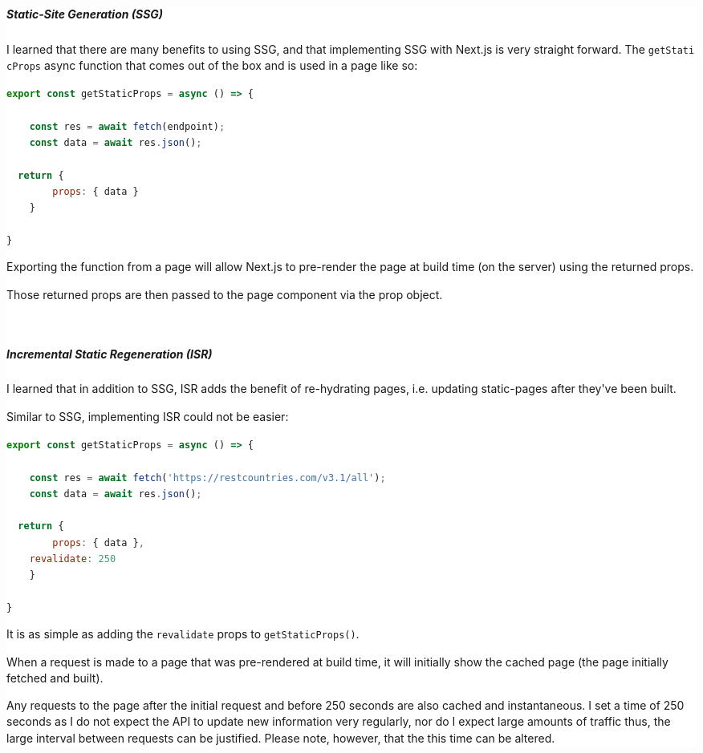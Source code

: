 ##### Static-Site Generation (SSG)

I learned that there are many benefits to using SSG, and that implementing SSG with Next.js is very straight forward. The `getStaticProps` async function that comes out of the box and is used in a page like so: 

```js
export const getStaticProps = async () => {

	const res = await fetch(endpoint);
	const data = await res.json();

  return {
		props: { data }
	}

}
```

Exporting the function from a page will allow Next.js to pre-render the page at build time (on the server) using the returned props.

Those returned props are then passed to the page component via the prop object.

<br>

##### Incremental Static Regeneration (ISR)

I learned that in addition to SSG, ISR adds the benefit of re-hydrating pages, i.e. updating static-pages after they've been built. 

Similar to SSG, implementing ISR could not be easier: 

```js
export const getStaticProps = async () => {

	const res = await fetch('https://restcountries.com/v3.1/all');
	const data = await res.json();

  return {
		props: { data },
    revalidate: 250
	}

}
```

It is as simple as adding the `revalidate` props to `getStaticProps()`.

When a request is made to a page that was pre-rendered at build time, it will initially show the cached page (the page initially fetched and built).

Any requests to the page after the initial request and before 250 seconds are also cached and instantaneous. I set a time of 250 seconds as I do not expect the API to update new information very regularly, nor do I expect large amounts of traffic thus, the large interval between requests can be justified. Please note, however, that the this time can be altered.
